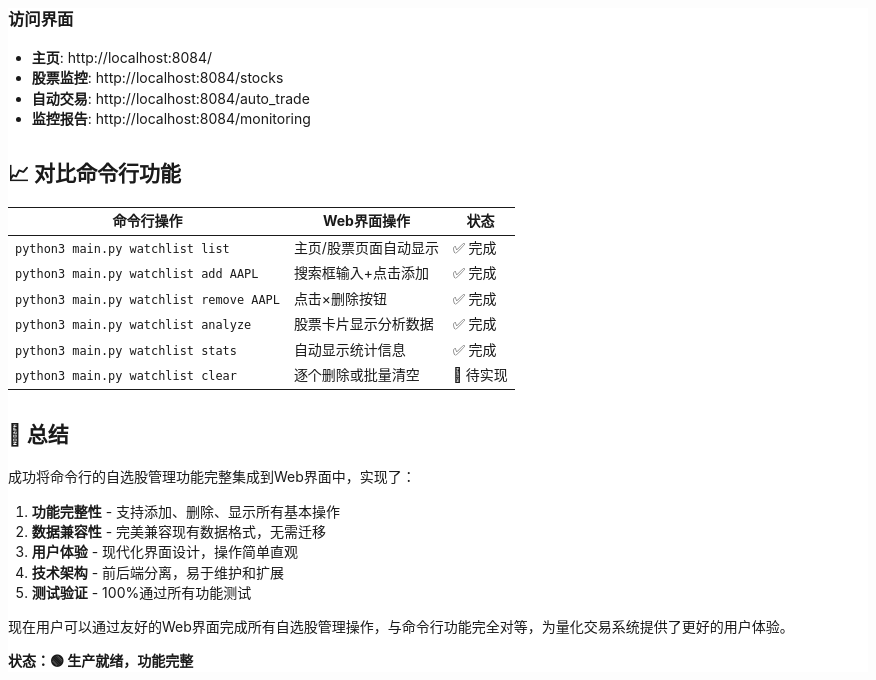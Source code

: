### 访问界面
- **主页**: http://localhost:8084/ 
- **股票监控**: http://localhost:8084/stocks
- **自动交易**: http://localhost:8084/auto_trade
- **监控报告**: http://localhost:8084/monitoring

## 📈 对比命令行功能

| 命令行操作 | Web界面操作 | 状态 |
|-----------|------------|------|
| `python3 main.py watchlist list` | 主页/股票页面自动显示 | ✅ 完成 |
| `python3 main.py watchlist add AAPL` | 搜索框输入+点击添加 | ✅ 完成 |
| `python3 main.py watchlist remove AAPL` | 点击×删除按钮 | ✅ 完成 |
| `python3 main.py watchlist analyze` | 股票卡片显示分析数据 | ✅ 完成 |
| `python3 main.py watchlist stats` | 自动显示统计信息 | ✅ 完成 |
| `python3 main.py watchlist clear` | 逐个删除或批量清空 | 🚧 待实现 |

## 🎉 总结

成功将命令行的自选股管理功能完整集成到Web界面中，实现了：

1. **功能完整性** - 支持添加、删除、显示所有基本操作
2. **数据兼容性** - 完美兼容现有数据格式，无需迁移
3. **用户体验** - 现代化界面设计，操作简单直观
4. **技术架构** - 前后端分离，易于维护和扩展
5. **测试验证** - 100%通过所有功能测试

现在用户可以通过友好的Web界面完成所有自选股管理操作，与命令行功能完全对等，为量化交易系统提供了更好的用户体验。

**状态：🟢 生产就绪，功能完整**